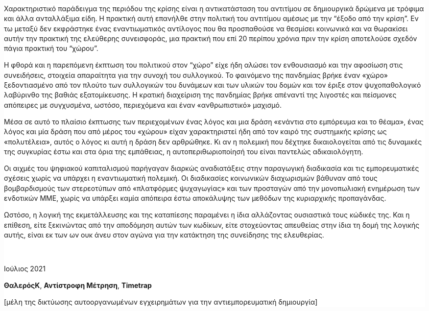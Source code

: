 Χαρακτηριστικό παράδειγμα της περιόδου της κρίσης είναι η
αντικατάσταση του αντιτίμου σε δημιουργικά δρώμενα με τρόφιμα και άλλα
ανταλλάξιμα είδη. Η πρακτική αυτή επανήλθε στην πολιτική του αντιτίμου
αμέσως με την “έξοδο από την κρίση”. Εν τω μεταξύ δεν εκφράστηκε ένας
εναντιωματικός αντίλογος που θα προσπαθούσε να θεσμίσει κοινωνικά και
να θωρακίσει αυτήν την πρακτική της ελεύθερης συνεισφοράς, μια
πρακτική που επί 20 περίπου χρόνια πριν την κρίση αποτελούσε σχεδόν
πάγια πρακτική του “χώρου”.

Η φθορά και η παρεπόμενη έκπτωση του πολιτικού στον “χώρο” είχε ήδη
αλώσει τον ενθουσιασμό και την αφοσίωση στις συνειδήσεις, στοιχεία
απαραίτητα για την συνοχή του συλλογικού. Το φαινόμενο της πανδημίας
βρήκε έναν «χώρο» ξεδοντιασμένο από τον πλούτο των συλλογικών του
δυνάμεων και των υλικών του δομών και τον έριξε στον ψυχοπαθολογικό
λαβύρινθο της βαθιάς εξατομίκευσης. Η κρατική διαχείριση της πανδημίας
βρήκε απέναντί της λιγοστές και πείσμονες απόπειρες με συγχυσμένα,
ωστόσο, περιεχόμενα και έναν «ανθρωπιστικό» μαχισμό.

Μέσα σε αυτό το πλαίσιο έκπτωσης των περιεχομένων ένας λόγος και μια
δράση «ενάντια στο εμπόρευμα και το θέαμα», ένας λόγος και μία δράση
που από μέρος του «χώρου» είχαν χαρακτηριστεί ήδη από τον καιρό της
συστημικής κρίσης ως «πολυτέλεια», αυτός ο λόγος κι αυτή η δράση δεν
αρθρώθηκε. Κι αν η πολεμική που δέχτηκε δικαιολογείται από τις
δυναμικές της συγκυρίας έστω και στα όρια της εμπάθειας, η
αυτοπεριθωριοποίησή του είναι παντελώς αδικαιολόγητη.

Οι αιχμές του ψηφιακού καπιταλισμού παρήγαγαν διαρκώς αναδιατάξεις
στην παραγωγική διαδικασία και τις εμπορευματικές σχέσεις χωρίς να
υπάρχει η εναντιωματική πολεμική. Οι διαδικασίες κοινωνικών
διαχωρισμών βάθυναν από τους βομβαρδισμούς των στερεοτύπων από
«πλατφόρμες ψυχαγωγίας» και των προσταγών από την μονοπωλιακή
ενημέρωση των ενδοτικών ΜΜΕ, χωρίς να υπάρξει καμία απόπειρα έστω
αποκάλυψης των μεθόδων της κυριαρχικής προπαγάνδας.

Ωστόσο, η λογική της εκμετάλλευσης και της καταπίεσης παραμένει η ίδια
αλλάζοντας ουσιαστικά τους κώδικές της. Και η επίθεση, είτε ξεκινώντας
από την αποδόμηση αυτών των κωδίκων, είτε στοχεύοντας απευθείας στην
ίδια τη δομή της λογικής αυτής, είναι εκ των ων ουκ άνευ στον αγώνα
για την κατάκτηση της συνείδησης της ελευθερίας.

<br />

Ιούλιος 2021

**ΘαλερόςΚ**, **Αντίστροφη Μέτρηση**, **Timetrap**

[μέλη της δικτύωσης αυτοοργανωμένων εγχειρημάτων
για την αντιεμπορευματική δημιουργία]
